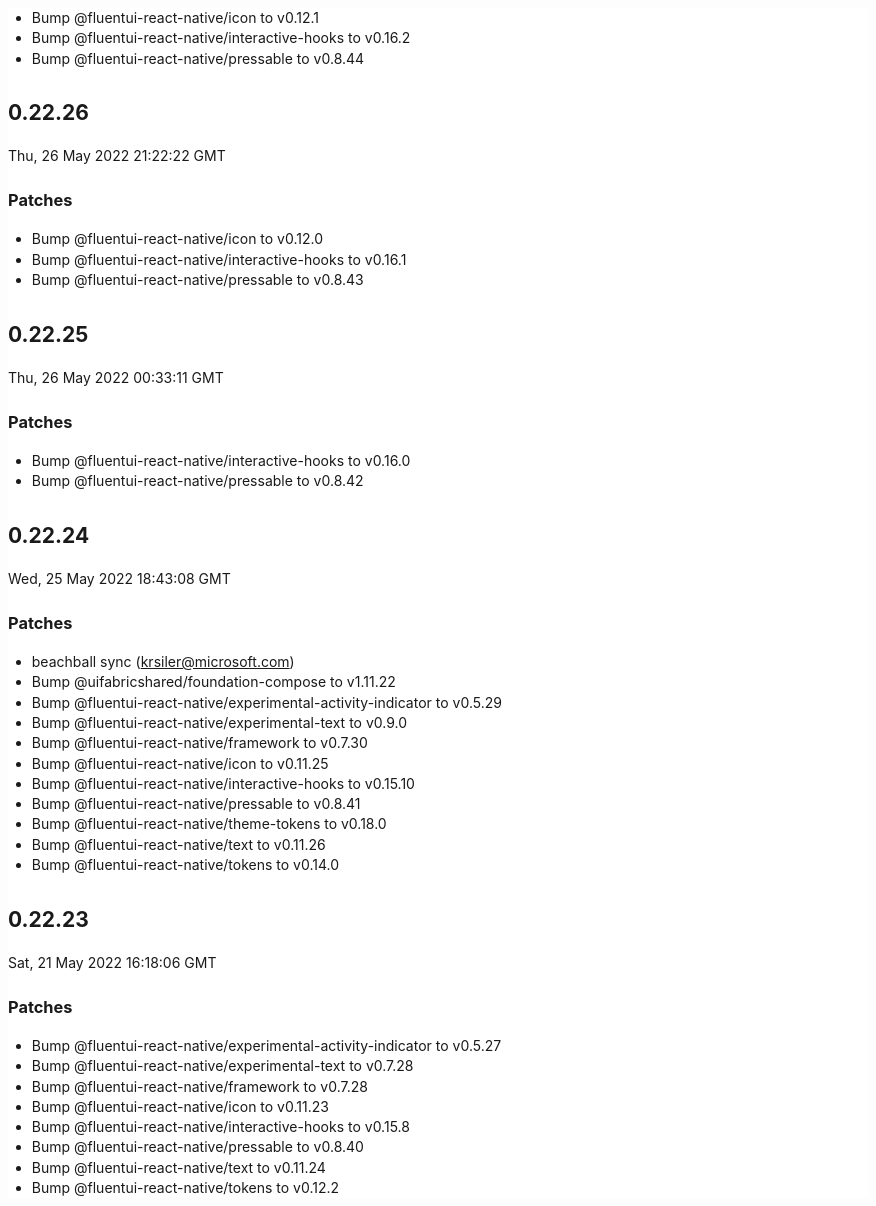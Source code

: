 - Bump @fluentui-react-native/icon to v0.12.1
- Bump @fluentui-react-native/interactive-hooks to v0.16.2
- Bump @fluentui-react-native/pressable to v0.8.44

## 0.22.26

Thu, 26 May 2022 21:22:22 GMT

### Patches

- Bump @fluentui-react-native/icon to v0.12.0
- Bump @fluentui-react-native/interactive-hooks to v0.16.1
- Bump @fluentui-react-native/pressable to v0.8.43

## 0.22.25

Thu, 26 May 2022 00:33:11 GMT

### Patches

- Bump @fluentui-react-native/interactive-hooks to v0.16.0
- Bump @fluentui-react-native/pressable to v0.8.42

## 0.22.24

Wed, 25 May 2022 18:43:08 GMT

### Patches

- beachball sync (krsiler@microsoft.com)
- Bump @uifabricshared/foundation-compose to v1.11.22
- Bump @fluentui-react-native/experimental-activity-indicator to v0.5.29
- Bump @fluentui-react-native/experimental-text to v0.9.0
- Bump @fluentui-react-native/framework to v0.7.30
- Bump @fluentui-react-native/icon to v0.11.25
- Bump @fluentui-react-native/interactive-hooks to v0.15.10
- Bump @fluentui-react-native/pressable to v0.8.41
- Bump @fluentui-react-native/theme-tokens to v0.18.0
- Bump @fluentui-react-native/text to v0.11.26
- Bump @fluentui-react-native/tokens to v0.14.0

## 0.22.23

Sat, 21 May 2022 16:18:06 GMT

### Patches

- Bump @fluentui-react-native/experimental-activity-indicator to v0.5.27
- Bump @fluentui-react-native/experimental-text to v0.7.28
- Bump @fluentui-react-native/framework to v0.7.28
- Bump @fluentui-react-native/icon to v0.11.23
- Bump @fluentui-react-native/interactive-hooks to v0.15.8
- Bump @fluentui-react-native/pressable to v0.8.40
- Bump @fluentui-react-native/text to v0.11.24
- Bump @fluentui-react-native/tokens to v0.12.2
